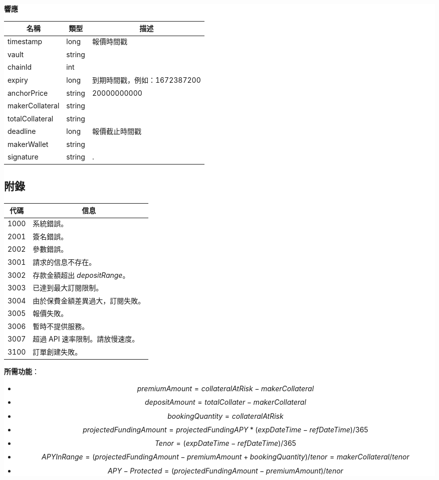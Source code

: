 **響應**

| 名稱             | 類型         | 描述                             |
| ---------------- | ------------ | -------------------------------- |
| timestamp        | long         | 報價時間戳                       |
| vault            | string       |                                  |
| chainId          | int          |                                  |
| expiry           | long         | 到期時間戳，例如：1672387200     |
| anchorPrice      | string       | 20000000000                      |
| makerCollateral  | string       |                                  |
| totalCollateral  | string       |                                  |
| deadline         | long         | 報價截止時間戳                   |
| makerWallet      | string       |                                  |
| signature        | string       | .                                |

## 附錄

| 代碼 | 信息                                                             |
| ---- | ---------------------------------------------------------------- |
| 1000 | 系統錯誤。                                                       |
| 2001 | 簽名錯誤。                                                       |
| 2002 | 參數錯誤。                                                       |
| 3001 | 請求的信息不存在。                                               |
| 3002 | 存款金額超出 _depositRange_。                                    |
| 3003 | 已達到最大訂閱限制。                                             |
| 3004 | 由於保費金額差異過大，訂閱失敗。                                 |
| 3005 | 報價失敗。                                                       |
| 3006 | 暫時不提供服務。                                                 |
| 3007 | 超過 API 速率限制。請放慢速度。                                 |
| 3100 | 訂單創建失敗。                                                   |

**所需功能**：

- $$premiumAmount = collateralAtRisk - makerCollateral$$
- $$depositAmount = totalCollater - makerCollateral$$
- $$bookingQuantity = collateralAtRisk$$
- $$projectedFundingAmount = projectedFundingAPY * (expDateTime - refDateTime) / 365$$
- $$Tenor = (expDateTime - refDateTime) / 365$$
- $$APYInRange = (projectedFundingAmount - premiumAmount + bookingQuantity) / tenor = makerCollateral / tenor$$
- $$APY-Protected = (projectedFundingAmount - premiumAmount) / tenor$$